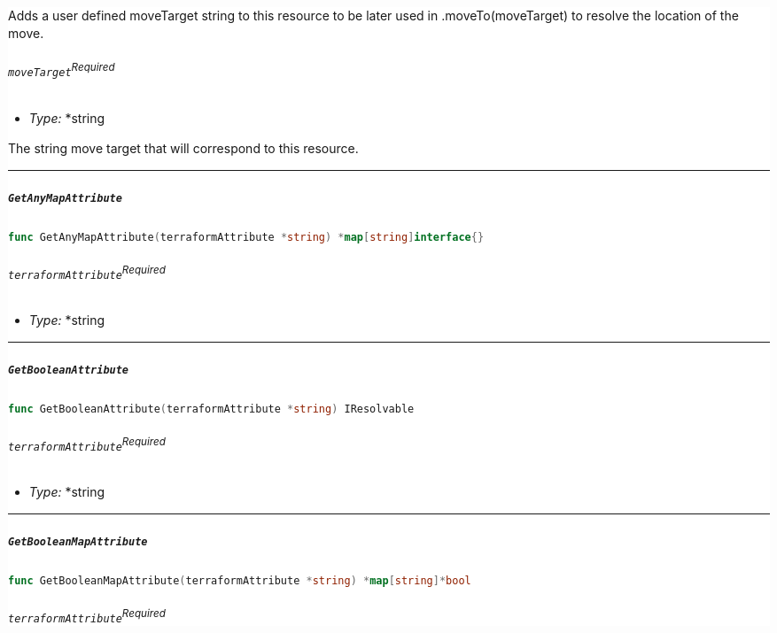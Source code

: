 Adds a user defined moveTarget string to this resource to be later used in .moveTo(moveTarget) to resolve the location of the move.

###### `moveTarget`<sup>Required</sup> <a name="moveTarget" id="@cdktf/provider-gitlab.groupHook.GroupHook.addMoveTarget.parameter.moveTarget"></a>

- *Type:* *string

The string move target that will correspond to this resource.

---

##### `GetAnyMapAttribute` <a name="GetAnyMapAttribute" id="@cdktf/provider-gitlab.groupHook.GroupHook.getAnyMapAttribute"></a>

```go
func GetAnyMapAttribute(terraformAttribute *string) *map[string]interface{}
```

###### `terraformAttribute`<sup>Required</sup> <a name="terraformAttribute" id="@cdktf/provider-gitlab.groupHook.GroupHook.getAnyMapAttribute.parameter.terraformAttribute"></a>

- *Type:* *string

---

##### `GetBooleanAttribute` <a name="GetBooleanAttribute" id="@cdktf/provider-gitlab.groupHook.GroupHook.getBooleanAttribute"></a>

```go
func GetBooleanAttribute(terraformAttribute *string) IResolvable
```

###### `terraformAttribute`<sup>Required</sup> <a name="terraformAttribute" id="@cdktf/provider-gitlab.groupHook.GroupHook.getBooleanAttribute.parameter.terraformAttribute"></a>

- *Type:* *string

---

##### `GetBooleanMapAttribute` <a name="GetBooleanMapAttribute" id="@cdktf/provider-gitlab.groupHook.GroupHook.getBooleanMapAttribute"></a>

```go
func GetBooleanMapAttribute(terraformAttribute *string) *map[string]*bool
```

###### `terraformAttribute`<sup>Required</sup> <a name="terraformAttribute" id="@cdktf/provider-gitlab.groupHook.GroupHook.getBooleanMapAttribute.parameter.terraformAttribute"></a>

